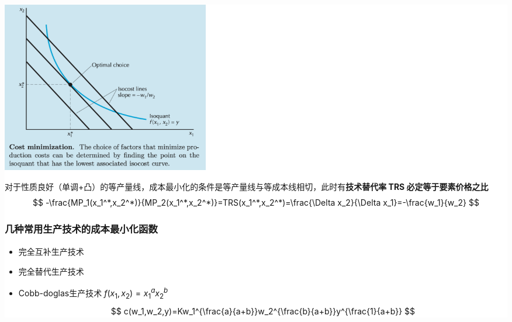 <img src="成本最小化.png" width="40%">

对于性质良好（单调+凸）的等产量线，成本最小化的条件是等产量线与等成本线相切，此时有**技术替代率 TRS 必定等于要素价格之比**
$$
-\frac{MP_1(x_1^*,x_2^*)}{MP_2(x_1^*,x_2^*)}=TRS(x_1^*,x_2^*)=\frac{\Delta x_2}{\Delta x_1}=-\frac{w_1}{w_2}
$$

### 几种常用生产技术的成本最小化函数

* 完全互补生产技术

* 完全替代生产技术

* Cobb-doglas生产技术 $f(x_1,x_2)=x_1^ax_2^b$
  $$
  c(w_1,w_2,y)=Kw_1^{\frac{a}{a+b}}w_2^{\frac{b}{a+b}}y^{\frac{1}{a+b}}
  $$
